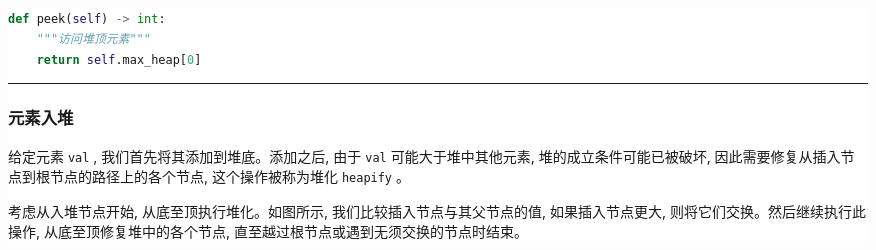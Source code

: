 ```py
def peek(self) -> int:
    """访问堆顶元素"""
    return self.max_heap[0]
```

---

### 元素入堆

给定元素 `val` , 我们首先将其添加到堆底。添加之后, 由于 `val` 可能大于堆中其他元素, 堆的成立条件可能已被破坏, 因此需要修复从插入节点到根节点的路径上的各个节点, 这个操作被称为堆化 `heapify` 。

考虑从入堆节点开始, 从底至顶执行堆化。如图所示, 我们比较插入节点与其父节点的值, 如果插入节点更大, 则将它们交换。然后继续执行此操作, 从底至顶修复堆中的各个节点, 直至越过根节点或遇到无须交换的节点时结束。

<v-switch>
  <template #1>
    <img class="w-150 mx-auto" src="../images/heap/in1.png" />
  </template>
  <template #2>